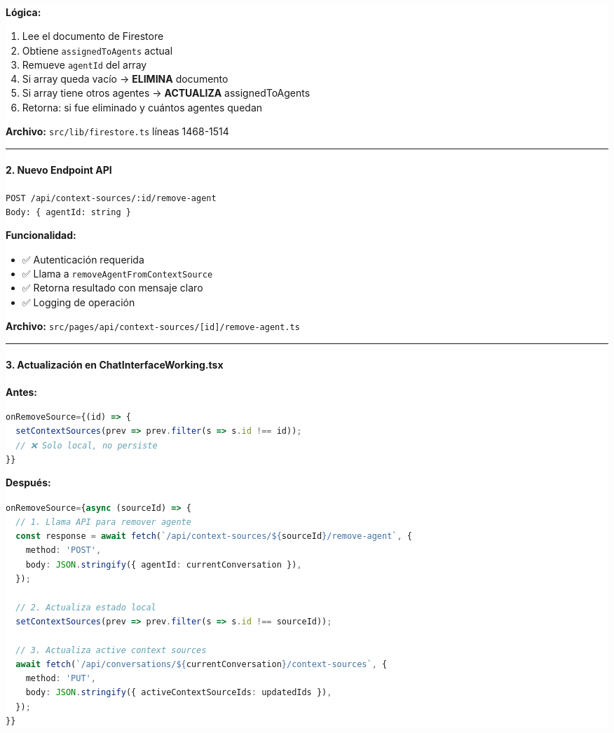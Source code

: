 **Lógica:**
1. Lee el documento de Firestore
2. Obtiene `assignedToAgents` actual
3. Remueve `agentId` del array
4. Si array queda vacío → **ELIMINA** documento
5. Si array tiene otros agentes → **ACTUALIZA** assignedToAgents
6. Retorna: si fue eliminado y cuántos agentes quedan

**Archivo:** `src/lib/firestore.ts` líneas 1468-1514

---

#### 2. **Nuevo Endpoint API**

```
POST /api/context-sources/:id/remove-agent
Body: { agentId: string }
```

**Funcionalidad:**
- ✅ Autenticación requerida
- ✅ Llama a `removeAgentFromContextSource`
- ✅ Retorna resultado con mensaje claro
- ✅ Logging de operación

**Archivo:** `src/pages/api/context-sources/[id]/remove-agent.ts`

---

#### 3. **Actualización en ChatInterfaceWorking.tsx**

**Antes:**
```typescript
onRemoveSource={(id) => {
  setContextSources(prev => prev.filter(s => s.id !== id));
  // ❌ Solo local, no persiste
}}
```

**Después:**
```typescript
onRemoveSource={async (sourceId) => {
  // 1. Llama API para remover agente
  const response = await fetch(`/api/context-sources/${sourceId}/remove-agent`, {
    method: 'POST',
    body: JSON.stringify({ agentId: currentConversation }),
  });

  // 2. Actualiza estado local
  setContextSources(prev => prev.filter(s => s.id !== sourceId));
  
  // 3. Actualiza active context sources
  await fetch(`/api/conversations/${currentConversation}/context-sources`, {
    method: 'PUT',
    body: JSON.stringify({ activeContextSourceIds: updatedIds }),
  });
}}
```
